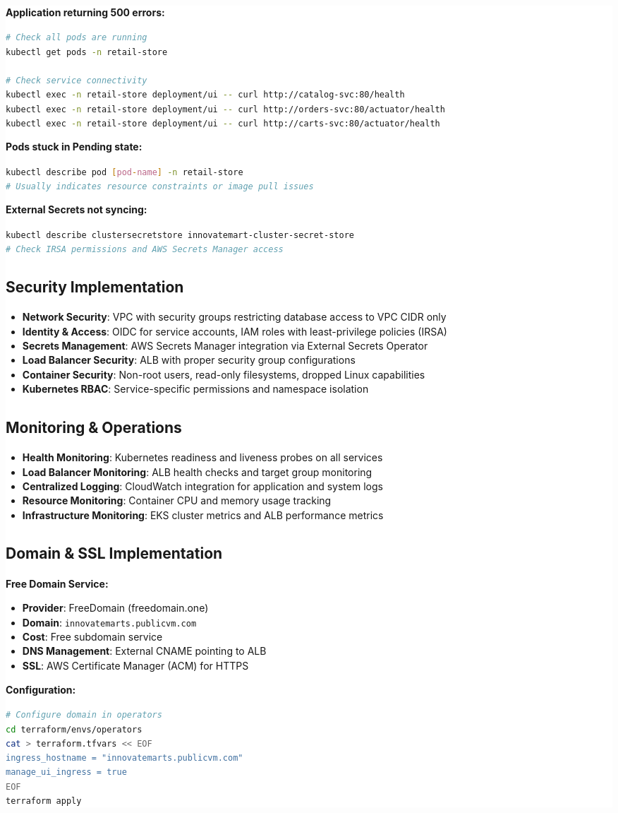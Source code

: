 **Application returning 500 errors:**
```bash
# Check all pods are running
kubectl get pods -n retail-store

# Check service connectivity
kubectl exec -n retail-store deployment/ui -- curl http://catalog-svc:80/health
kubectl exec -n retail-store deployment/ui -- curl http://orders-svc:80/actuator/health
kubectl exec -n retail-store deployment/ui -- curl http://carts-svc:80/actuator/health
```

**Pods stuck in Pending state:**
```bash
kubectl describe pod [pod-name] -n retail-store
# Usually indicates resource constraints or image pull issues
```

**External Secrets not syncing:**
```bash
kubectl describe clustersecretstore innovatemart-cluster-secret-store
# Check IRSA permissions and AWS Secrets Manager access
```

## Security Implementation

- **Network Security**: VPC with security groups restricting database access to VPC CIDR only
- **Identity & Access**: OIDC for service accounts, IAM roles with least-privilege policies (IRSA)
- **Secrets Management**: AWS Secrets Manager integration via External Secrets Operator
- **Load Balancer Security**: ALB with proper security group configurations
- **Container Security**: Non-root users, read-only filesystems, dropped Linux capabilities
- **Kubernetes RBAC**: Service-specific permissions and namespace isolation

## Monitoring & Operations

- **Health Monitoring**: Kubernetes readiness and liveness probes on all services
- **Load Balancer Monitoring**: ALB health checks and target group monitoring
- **Centralized Logging**: CloudWatch integration for application and system logs
- **Resource Monitoring**: Container CPU and memory usage tracking
- **Infrastructure Monitoring**: EKS cluster metrics and ALB performance metrics

## Domain & SSL Implementation

**Free Domain Service:**
- **Provider**: FreeDomain (freedomain.one)
- **Domain**: `innovatemarts.publicvm.com`
- **Cost**: Free subdomain service
- **DNS Management**: External CNAME pointing to ALB
- **SSL**: AWS Certificate Manager (ACM) for HTTPS

**Configuration:**
```bash
# Configure domain in operators
cd terraform/envs/operators
cat > terraform.tfvars << EOF
ingress_hostname = "innovatemarts.publicvm.com"
manage_ui_ingress = true
EOF
terraform apply
```
